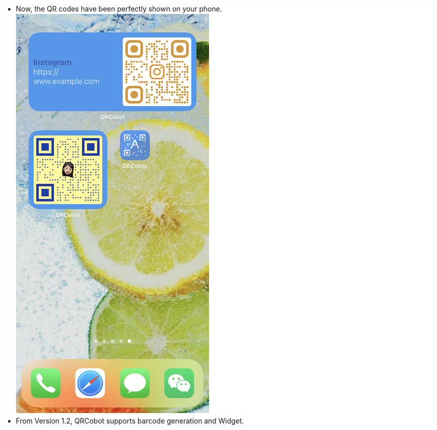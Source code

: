 - Now, the QR codes have been perfectly shown on your phone.  
    ![](/assets/img/images/qrcobot_9.jpeg)
- From Version 1.2, QRCobot supports barcode generation and Widget.  